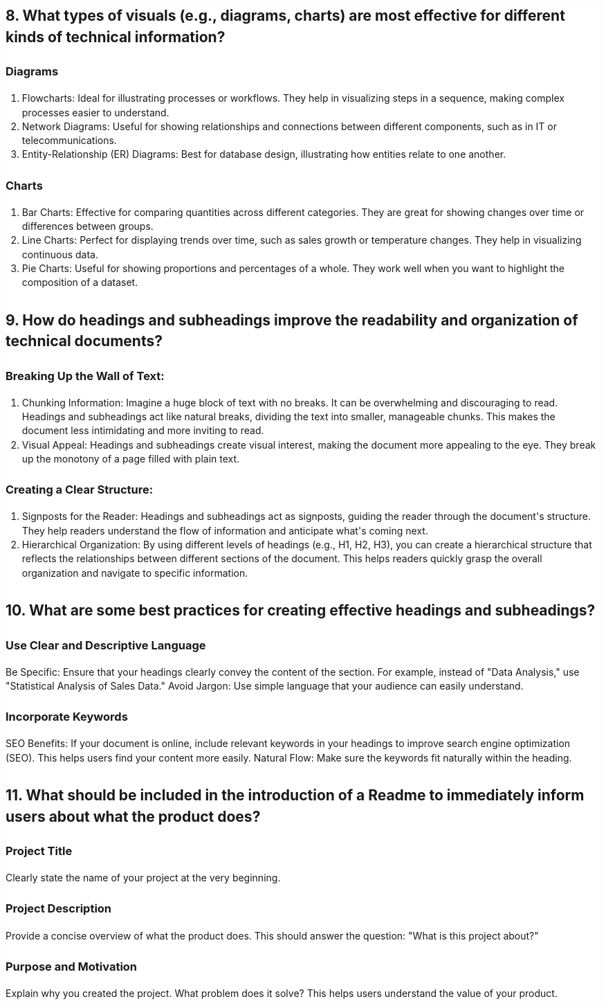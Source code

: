 ## 8. What types of visuals (e.g., diagrams, charts) are most effective for different kinds of technical information?
### Diagrams
1. Flowcharts: Ideal for illustrating processes or workflows. They help in visualizing steps in a sequence, making complex processes easier to understand.
2. Network Diagrams: Useful for showing relationships and connections between different components, such as in IT or telecommunications.
3. Entity-Relationship (ER) Diagrams: Best for database design, illustrating how entities relate to one another.
### Charts
1. Bar Charts: Effective for comparing quantities across different categories. They are great for showing changes over time or differences between groups.
2. Line Charts: Perfect for displaying trends over time, such as sales growth or temperature changes. They help in visualizing continuous data.
3. Pie Charts: Useful for showing proportions and percentages of a whole. They work well when you want to highlight the composition of a dataset.
   
## 9. How do headings and subheadings improve the readability and organization of technical documents?
### Breaking Up the Wall of Text:
1. Chunking Information: Imagine a huge block of text with no breaks. It can be overwhelming and discouraging to read. Headings and subheadings act like natural breaks, dividing the text into smaller, manageable chunks. This makes the document less intimidating and more inviting to read.
2. Visual Appeal: Headings and subheadings create visual interest, making the document more appealing to the eye. They break up the monotony of a page filled with plain text.
### Creating a Clear Structure:
1. Signposts for the Reader: Headings and subheadings act as signposts, guiding the reader through the document's structure. They help readers understand the flow of information and anticipate what's coming next.
2. Hierarchical Organization: By using different levels of headings (e.g., H1, H2, H3), you can create a hierarchical structure that reflects the relationships between different sections of the document. This helps readers quickly grasp the overall organization and navigate to specific information.
## 10. What are some best practices for creating effective headings and subheadings?
### Use Clear and Descriptive Language
Be Specific: Ensure that your headings clearly convey the content of the section. For example, instead of "Data Analysis," use "Statistical Analysis of Sales Data."
Avoid Jargon: Use simple language that your audience can easily understand.
### Incorporate Keywords
SEO Benefits: If your document is online, include relevant keywords in your headings to improve search engine optimization (SEO). This helps users find your content more easily.
Natural Flow: Make sure the keywords fit naturally within the heading.
## 11. What should be included in the introduction of a Readme to immediately inform users about what the product does?
### Project Title
Clearly state the name of your project at the very beginning.
### Project Description
Provide a concise overview of what the product does. This should answer the question: "What is this project about?"
### Purpose and Motivation
Explain why you created the project. What problem does it solve? This helps users understand the value of your product.